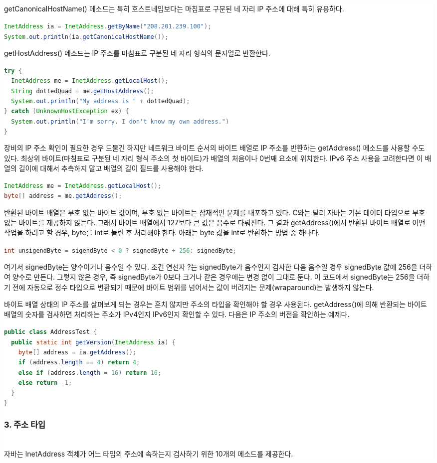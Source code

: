getCanonicalHostName() 메소드는 특히 호스트네임보다는 마침표로 구분된 네 자리 IP 주소에 대해 특히 유용하다.  

```java
InetAddress ia = InetAddress.getByName("208.201.239.100");
System.out.println(ia.getCanonicalHostName());
```

getHostAddress() 메소드는 IP 주소를 마침표로 구분된 네 자리 형식의 문자열로 반환한다.  

```java
try {
  InetAddress me = InetAddress.getLocalHost();
  String dottedQuad = me.getHostAddress();
  System.out.println("My address is " + dottedQuad);
} catch (UnknownHostException ex) {
  System.out.println("I'm sorry. I don't know my own address.")
}
```

장비의 IP 주소 확인이 필요한 경우 드물긴 하지만 네트워크 바이트 순서의 바이트 배열로 IP 주소를 반환하는 getAddress() 메소드를 사용할 수도 있다. 최상위 바이트(마침표로 구분된 네 자리 형식 주소의 첫 바이트)가 배열의 처음이나 0번째 요소에 위치한다. IPv6 주소 사용을 고려한다면 이 배열의 길이에 대해서 추측하지 말고 배열의 길이 필드를 사용해야 한다.  

```java
InetAddress me = InetAddress.getLocalHost();
byte[] address = me.getAddress();
```

반환된 바이트 배열은 부호 없는 바이트 값이며, 부호 없는 바이트는 잠재적인 문제를 내포하고 있다. C와는 달리 자바는 기본 데이터 타입으로 부호 없는 바이트를 제공하지 않는다. 그래서 바이트 배열에서 127보다 큰 값은 음수로 다뤄진다. 그 결과 getAddress()에서 반환된 바이트 배열로 어떤 작업을 하려고 할 경우, byte를 int로 늘린 후 처리해야 한다. 아래는 byte 값을 int로 반환하는 방법 중 하나다.  

```java
int unsigendByte = sigendByte < 0 ? signedByte + 256: signedByte;
```

여기서 signedByte는 양수이거나 음수일 수 있다. 조건 연선자 ?는 signedByte가 음수인지 검사한 다음 음수일 경우 signedByte 값에 256을 더하여 양수로 만든다. 그렇지 않은 경우, 즉 signedByte가 0보다 크거나 같은 경우에는 변경 없이 그대로 둔다. 이 코드에서 signedByte는 256을 더하기 전에 자동으로 정수 타입으로 변환되기 때문에 바이트 범위를 넘어서는 값이 버려지는 문제(wraparound)는 발생하지 않는다.  

바이트 배열 상태의 IP 주소를 살펴보게 되는 경우는 흔치 않지만 주소의 타입을 확인해야 할 경우 사용된다. getAddress()에 의해 반환되는 바이트 배열의 숫자를 검사하면 처리하는 주소가 IPv4인지 IPv6인지 확인할 수 있다. 다음은 IP 주소의 버전을 확인하는 예제다.  

```java
public class AddressTest {
  public static int getVersion(InetAddress ia) {
    byte[] address = ia.getAddress();
    if (address.length == 4) return 4;
    else if (address.length = 16) return 16;
    else return -1;
  }
}
```

### 3. 주소 타입
<br/>
자바는 InetAddress 객체가 어느 타입의 주소에 속하는지 검사하기 위한 10개의 메소드를 제공한다.  
